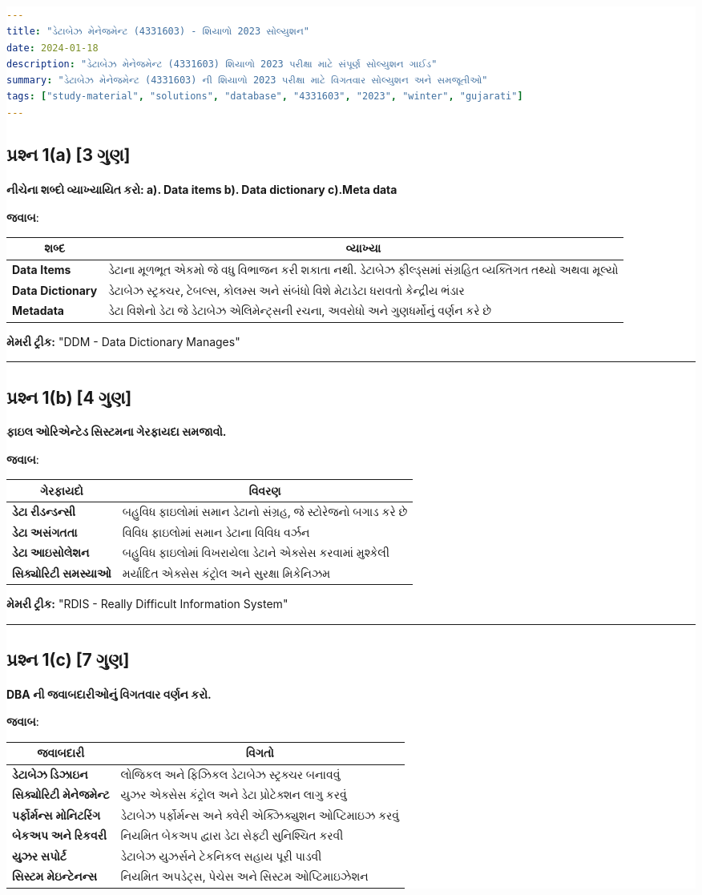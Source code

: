 ```yaml
---
title: "ડેટાબેઝ મેનેજમેન્ટ (4331603) - શિયાળો 2023 સોલ્યુશન"
date: 2024-01-18
description: "ડેટાબેઝ મેનેજમેન્ટ (4331603) શિયાળો 2023 પરીક્ષા માટે સંપૂર્ણ સોલ્યુશન ગાઈડ"
summary: "ડેટાબેઝ મેનેજમેન્ટ (4331603) ની શિયાળો 2023 પરીક્ષા માટે વિગતવાર સોલ્યુશન અને સમજૂતીઓ"
tags: ["study-material", "solutions", "database", "4331603", "2023", "winter", "gujarati"]
---
```


## પ્રશ્ન 1(a) [3 ગુણ]

**નીચેના શબ્દો વ્યાખ્યાયિત કરો: a). Data items b). Data dictionary c).Meta data**

**જવાબ**:

| શબ્દ | વ્યાખ્યા |
|------|------------|
| **Data Items** | ડેટાના મૂળભૂત એકમો જે વધુ વિભાજન કરી શકાતા નથી. ડેટાબેઝ ફીલ્ડ્સમાં સંગ્રહિત વ્યક્તિગત તથ્યો અથવા મૂલ્યો |
| **Data Dictionary** | ડેટાબેઝ સ્ટ્રક્ચર, ટેબલ્સ, કોલમ્સ અને સંબંધો વિશે મેટાડેટા ધરાવતો કેન્દ્રીય ભંડાર |
| **Metadata** | ડેટા વિશેનો ડેટા જે ડેટાબેઝ એલિમેન્ટ્સની રચના, અવરોધો અને ગુણધર્મોનું વર્ણન કરે છે |

**મેમરી ટ્રીક:** "DDM - Data Dictionary Manages"

---

## પ્રશ્ન 1(b) [4 ગુણ]

**ફાઇલ ઓરિએન્ટેડ સિસ્ટમના ગેરફાયદા સમજાવો.**

**જવાબ**:

| ગેરફાયદો | વિવરણ |
|--------------|-------------|
| **ડેટા રીડન્ડન્સી** | બહુવિધ ફાઇલોમાં સમાન ડેટાનો સંગ્રહ, જે સ્ટોરેજનો બગાડ કરે છે |
| **ડેટા અસંગતતા** | વિવિધ ફાઇલોમાં સમાન ડેટાના વિવિધ વર્ઝન |
| **ડેટા આઇસોલેશન** | બહુવિધ ફાઇલોમાં વિખરાયેલા ડેટાને એક્સેસ કરવામાં મુશ્કેલી |
| **સિક્યોરિટી સમસ્યાઓ** | મર્યાદિત એક્સેસ કંટ્રોલ અને સુરક્ષા મિકેનિઝમ |

**મેમરી ટ્રીક:** "RDIS - Really Difficult Information System"

---

## પ્રશ્ન 1(c) [7 ગુણ]

**DBA ની જવાબદારીઓનું વિગતવાર વર્ણન કરો.**

**જવાબ**:

| જવાબદારી | વિગતો |
|----------------|---------|
| **ડેટાબેઝ ડિઝાઇન** | લોજિકલ અને ફિઝિકલ ડેટાબેઝ સ્ટ્રક્ચર બનાવવું |
| **સિક્યોરિટી મેનેજમેન્ટ** | યુઝર એક્સેસ કંટ્રોલ અને ડેટા પ્રોટેક્શન લાગુ કરવું |
| **પર્ફોર્મન્સ મોનિટરિંગ** | ડેટાબેઝ પર્ફોર્મન્સ અને ક્વેરી એક્ઝિક્યુશન ઓપ્ટિમાઇઝ કરવું |
| **બેકઅપ અને રિકવરી** | નિયમિત બેકઅપ દ્વારા ડેટા સેફ્ટી સુનિશ્ચિત કરવી |
| **યુઝર સપોર્ટ** | ડેટાબેઝ યુઝર્સને ટેકનિકલ સહાય પૂરી પાડવી |
| **સિસ્ટમ મેઇન્ટેનન્સ** | નિયમિત અપડેટ્સ, પેચેસ અને સિસ્ટમ ઓપ્ટિમાઇઝેશન |
